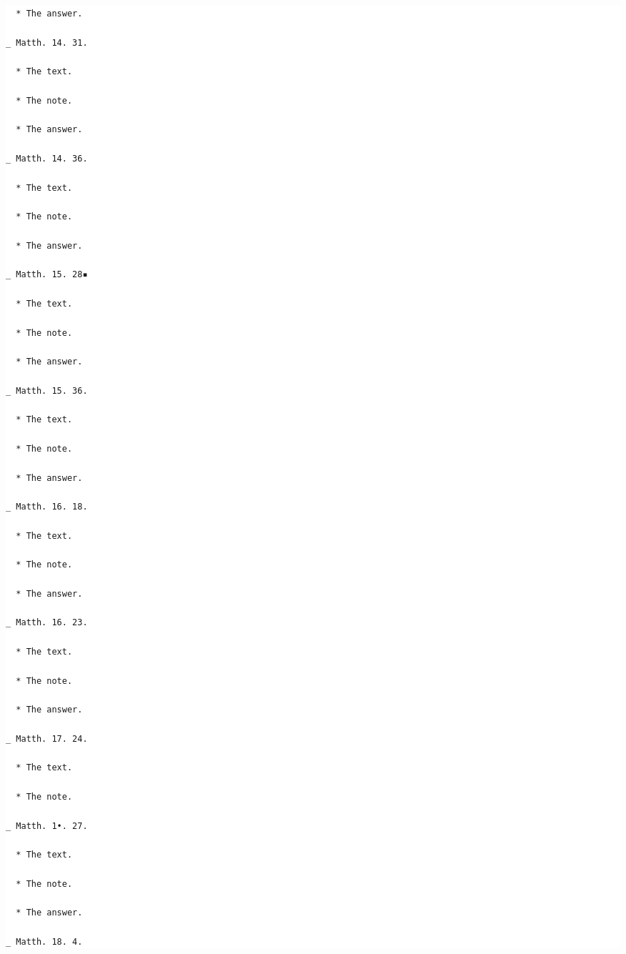       * The answer.

    _ Matth. 14. 31.

      * The text.

      * The note.

      * The answer.

    _ Matth. 14. 36.

      * The text.

      * The note.

      * The answer.

    _ Matth. 15. 28▪

      * The text.

      * The note.

      * The answer.

    _ Matth. 15. 36.

      * The text.

      * The note.

      * The answer.

    _ Matth. 16. 18.

      * The text.

      * The note.

      * The answer.

    _ Matth. 16. 23.

      * The text.

      * The note.

      * The answer.

    _ Matth. 17. 24.

      * The text.

      * The note.

    _ Matth. 1•. 27.

      * The text.

      * The note.

      * The answer.

    _ Matth. 18. 4.
